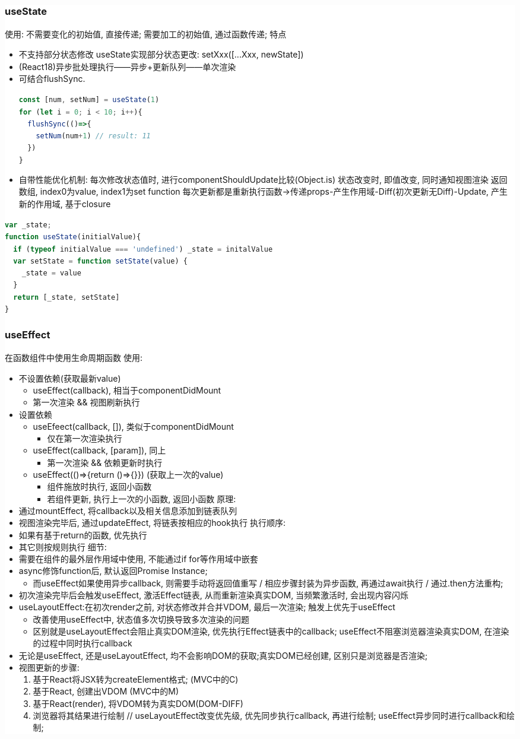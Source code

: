 ### useState
使用: 不需要变化的初始值, 直接传递; 需要加工的初始值, 通过函数传递;
特点
- 不支持部分状态修改 useState实现部分状态更改: setXxx([...Xxx, newState])
- (React18)异步批处理执行——异步+更新队列——单次渲染
- 可结合flushSync.
  ```js
  const [num, setNum] = useState(1)
  for (let i = 0; i < 10; i++){
    flushSync(()=>{
      setNum(num+1) // result: 11
    })
  }
  ```
- 自带性能优化机制: 每次修改状态值时, 进行componentShouldUpdate比较(Object.is)
状态改变时, 即值改变, 同时通知视图渲染
返回数组, index0为value, index1为set function
每次更新都是重新执行函数->传递props-产生作用域-Diff(初次更新无Diff)-Update, 产生新的作用域, 基于closure
```js
var _state;
function useState(initialValue){
  if (typeof initialValue === 'undefined') _state = initalValue
  var setState = function setState(value) {
    _state = value
  }
  return [_state, setState]
}
```
### useEffect
在函数组件中使用生命周期函数
使用:
- 不设置依赖(获取最新value)
  - useEffect(callback), 相当于componentDidMount
  - 第一次渲染 && 视图刷新执行
- 设置依赖
  - useEfeect(callback, []), 类似于componentDidMount
    - 仅在第一次渲染执行
  - useEffect(callback, [param]), 同上
    - 第一次渲染 && 依赖更新时执行
  - useEffect(()=>{return ()=>{}}) (获取上一次的value)
    - 组件施放时执行, 返回小函数
    - 若组件更新, 执行上一次的小函数, 返回小函数
原理:
- 通过mountEffect, 将callback以及相关信息添加到链表队列
- 视图渲染完毕后, 通过updateEffect, 将链表按相应的hook执行
执行顺序:
- 如果有基于return的函数, 优先执行
- 其它则按规则执行
细节:
- 需要在组件的最外层作用域中使用, 不能通过if for等作用域中嵌套
- async修饰function后, 默认返回Promise Instance;
  - 而useEffect如果使用异步callback, 则需要手动将返回值重写 / 相应步骤封装为异步函数, 再通过await执行 / 通过.then方法重构;
- 初次渲染完毕后会触发useEffect, 激活Effect链表, 从而重新渲染真实DOM, 当频繁激活时, 会出现内容闪烁
- useLayoutEffect:在初次render之前, 对状态修改并合并VDOM, 最后一次渲染; 触发上优先于useEffect
  - 改善使用useEffect中, 状态值多次切换导致多次渲染的问题
  - 区别就是useLayoutEffect会阻止真实DOM渲染, 优先执行Effect链表中的callback; useEffect不阻塞浏览器渲染真实DOM, 在渲染的过程中同时执行callback
- 无论是useEffect, 还是useLayoutEffect, 均不会影响DOM的获取;真实DOM已经创建, 区别只是浏览器是否渲染;
- 视图更新的步骤:
   1. 基于React将JSX转为createElement格式; (MVC中的C)
   2. 基于React, 创建出VDOM (MVC中的M)
   3. 基于React(render), 将VDOM转为真实DOM(DOM-DIFF)
   4. 浏览器将其结果进行绘制 // useLayoutEffect改变优先级, 优先同步执行callback, 再进行绘制; useEffect异步同时进行callback和绘制;
